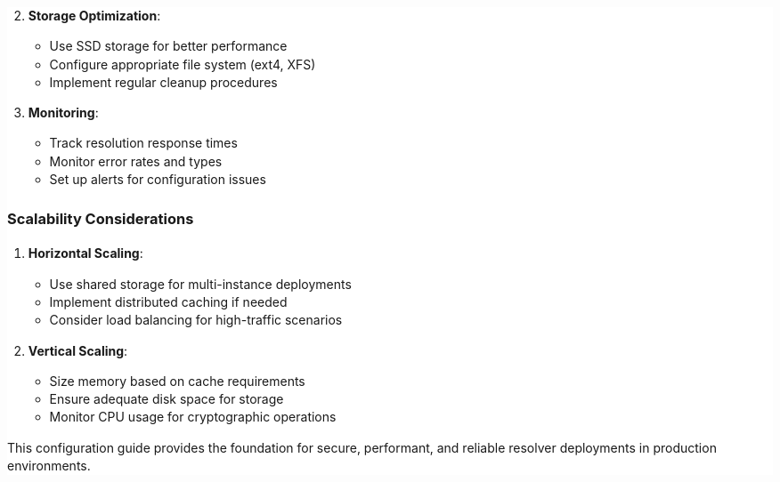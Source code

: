 2. **Storage Optimization**: 
   - Use SSD storage for better performance
   - Configure appropriate file system (ext4, XFS)
   - Implement regular cleanup procedures

3. **Monitoring**: 
   - Track resolution response times
   - Monitor error rates and types
   - Set up alerts for configuration issues

### Scalability Considerations

1. **Horizontal Scaling**: 
   - Use shared storage for multi-instance deployments
   - Implement distributed caching if needed
   - Consider load balancing for high-traffic scenarios

2. **Vertical Scaling**: 
   - Size memory based on cache requirements
   - Ensure adequate disk space for storage
   - Monitor CPU usage for cryptographic operations

This configuration guide provides the foundation for secure, performant, and reliable resolver deployments in production environments.